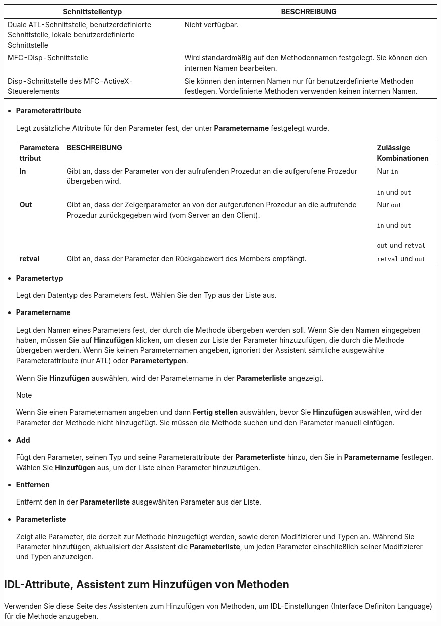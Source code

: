   |Schnittstellentyp|BESCHREIBUNG|
  |--------------------|-----------------|
  |Duale ATL-Schnittstelle, benutzerdefinierte Schnittstelle, lokale benutzerdefinierte Schnittstelle|Nicht verfügbar.|
  |MFC-Disp-Schnittstelle|Wird standardmäßig auf den Methodennamen festgelegt. Sie können den internen Namen bearbeiten.|
  |Disp-Schnittstelle des MFC-ActiveX-Steuerelements|Sie können den internen Namen nur für benutzerdefinierte Methoden festlegen. Vordefinierte Methoden verwenden keinen internen Namen.|

- **Parameterattribute**

  Legt zusätzliche Attribute für den Parameter fest, der unter **Parametername** festgelegt wurde.

  |Parameterattribut|BESCHREIBUNG|Zulässige Kombinationen|
  |-------------------------|-----------------|--------------------------|
  |**In**|Gibt an, dass der Parameter von der aufrufenden Prozedur an die aufgerufene Prozedur übergeben wird.|Nur `in`<br /><br /> `in` und `out`|
  |**Out**|Gibt an, dass der Zeigerparameter an von der aufgerufenen Prozedur an die aufrufende Prozedur zurückgegeben wird (vom Server an den Client).|Nur `out`<br /><br /> `in` und `out`<br /><br /> `out` und `retval`|
  |**retval**|Gibt an, dass der Parameter den Rückgabewert des Members empfängt.|`retval` und `out`|

- **Parametertyp**

  Legt den Datentyp des Parameters fest. Wählen Sie den Typ aus der Liste aus.

- **Parametername**

  Legt den Namen eines Parameters fest, der durch die Methode übergeben werden soll. Wenn Sie den Namen eingegeben haben, müssen Sie auf **Hinzufügen** klicken, um diesen zur Liste der Parameter hinzuzufügen, die durch die Methode übergeben werden. Wenn Sie keinen Parameternamen angeben, ignoriert der Assistent sämtliche ausgewählte Parameterattribute (nur ATL) oder **Parametertypen**.

  Wenn Sie **Hinzufügen** auswählen, wird der Parametername in der **Parameterliste** angezeigt.

  > [!NOTE]
  > Wenn Sie einen Parameternamen angeben und dann **Fertig stellen** auswählen, bevor Sie **Hinzufügen** auswählen, wird der Parameter der Methode nicht hinzugefügt. Sie müssen die Methode suchen und den Parameter manuell einfügen.

- **Add**

  Fügt den Parameter, seinen Typ und seine Parameterattribute der **Parameterliste** hinzu, den Sie in **Parametername** festlegen. Wählen Sie **Hinzufügen** aus, um der Liste einen Parameter hinzuzufügen.

- **Entfernen**

  Entfernt den in der **Parameterliste** ausgewählten Parameter aus der Liste.

- **Parameterliste**

  Zeigt alle Parameter, die derzeit zur Methode hinzugefügt werden, sowie deren Modifizierer und Typen an. Während Sie Parameter hinzufügen, aktualisiert der Assistent die **Parameterliste**, um jeden Parameter einschließlich seiner Modifizierer und Typen anzuzeigen.

## <a name="idl-attributes-add-method-wizard"></a>IDL-Attribute, Assistent zum Hinzufügen von Methoden

Verwenden Sie diese Seite des Assistenten zum Hinzufügen von Methoden, um IDL-Einstellungen (Interface Definiton Language) für die Methode anzugeben.
